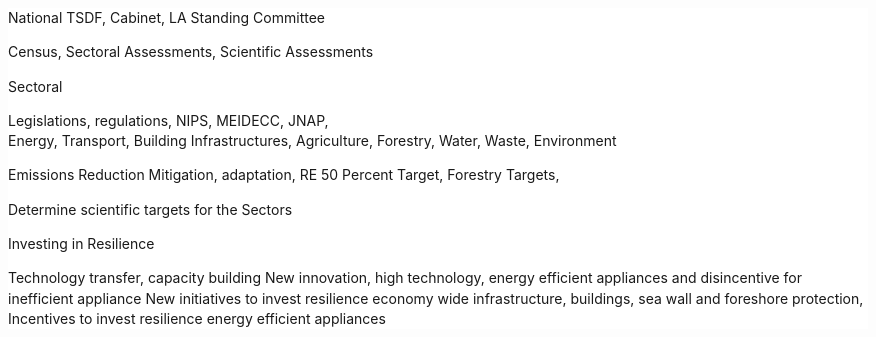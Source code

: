 National 
 TSDF, 
Cabinet, LA 
Standing 
Committee 

 Census, 
Sectoral 
Assessments, 
Scientific 
Assessments 

Sectoral 

 Legislations, 
regulations, NIPS, 
MEIDECC, JNAP,  
 Energy, 
Transport, Building 
Infrastructures, 
Agriculture, 
Forestry, Water, 
Waste, 
Environment 

Emissions 
Reduction 
  Mitigation, 
adaptation, RE 50 
Percent Target, 
Forestry Targets,  

Determine scientific 
targets for the 
Sectors 

Investing in 
Resilience 

 Technology 
transfer, capacity 
building 
New innovation, 
high technology, 
energy efficient 
appliances and 
disincentive for 
inefficient 
appliance 
 New initiatives to 
invest resilience 
economy wide 
infrastructure, 
buildings, sea wall 
and foreshore 
protection, 
Incentives to invest 
resilience energy 
efficient appliances 
 